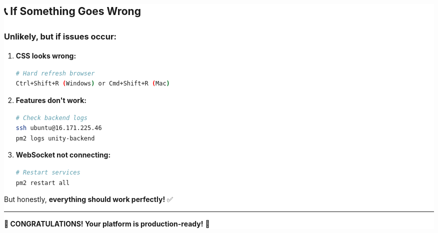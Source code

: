 ## 📞 **If Something Goes Wrong**

### **Unlikely, but if issues occur:**

1. **CSS looks wrong:**
   ```bash
   # Hard refresh browser
   Ctrl+Shift+R (Windows) or Cmd+Shift+R (Mac)
   ```

2. **Features don't work:**
   ```bash
   # Check backend logs
   ssh ubuntu@16.171.225.46
   pm2 logs unity-backend
   ```

3. **WebSocket not connecting:**
   ```bash
   # Restart services
   pm2 restart all
   ```

But honestly, **everything should work perfectly!** ✅

---

**🎉 CONGRATULATIONS! Your platform is production-ready!** 🚀
